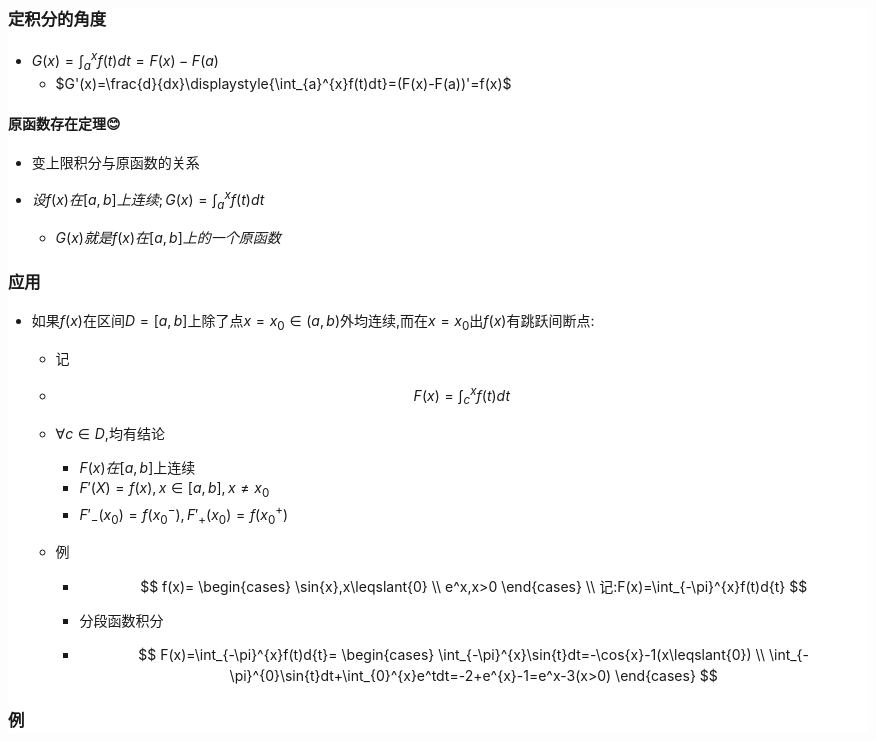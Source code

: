      

### 定积分的角度

- $G(x)=\displaystyle{\int_{a}^{x}f(t)dt}=F(x)-F(a)$
  - $G'(x)=\frac{d}{dx}\displaystyle{\int_{a}^{x}f(t)dt}=(F(x)-F(a))'=f(x)$

#### 原函数存在定理😊

- 变上限积分与原函数的关系

- $设f(x)在[a,b]上连续;G(x)=\displaystyle{\int_{a}^{x}f(t)dt}$
  - $G(x)就是f(x)在[a,b]上的一个原函数$

### 应用

- 如果$f(x)$在区间$D=[a,b]$上除了点$x=x_0\in(a,b)$外均连续,而在$x=x_0$出$f(x)$有跳跃间断点:

  - 记

  - $$
    F(x)=\int_{c}^{x}f(t)dt
    $$

  - $\forall c\in{D}$,均有结论

    - $F(x)在[a,b]$上连续
    - $F'(X)=f(x),x\in[a,b],x\neq{x_0}$
    - $F'_{-}(x_0)=f(x_0^-),F'_{+}(x_0)=f(x_0^{+})$

  - 例

    - $$
      f(x)=
      \begin{cases}
      \sin{x},x\leqslant{0}
      \\
      e^x,x>0
      \end{cases}
      \\
      记:F(x)=\int_{-\pi}^{x}f(t)d{t}
      $$

    - 分段函数积分

    - $$
      F(x)=\int_{-\pi}^{x}f(t)d{t}=
      \begin{cases}
      \int_{-\pi}^{x}\sin{t}dt=-\cos{x}-1(x\leqslant{0})
      \\
      \int_{-\pi}^{0}\sin{t}dt+\int_{0}^{x}e^tdt=-2+e^{x}-1=e^x-3(x>0)
      \end{cases} 
      $$

      

### 例
